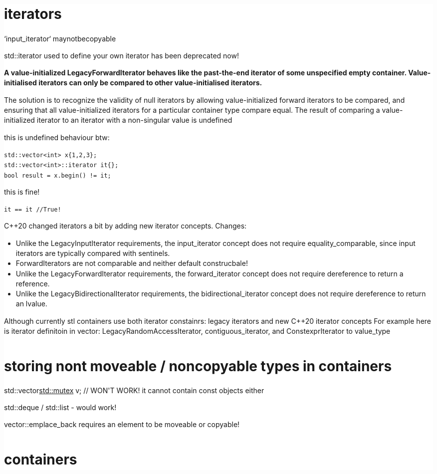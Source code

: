 # iterators

‘input_iterator‘ maynotbecopyable

std::iterator used to define your own iterator has been deprecated now!

**A value-initialized LegacyForwardIterator behaves like the past-the-end iterator of some unspecified empty container. Value-initialised iterators can only be compared to other value-initialised iterators.**


The solution is to recognize the validity of null iterators by allowing value-initialized forward iterators to be compared, and ensuring that all value-initialized iterators for a particular container type compare equal. The result of comparing a value-initialized iterator to an iterator with a non-singular value is undefined

this is undefined behaviour btw:

```
std::vector<int> x{1,2,3};
std::vector<int>::iterator it{};
bool result = x.begin() != it;
```

this is fine!

```
it == it //True!
```

C++20 changed iterators a bit by adding new iterator concepts.
Changes:
- Unlike the LegacyInputIterator requirements, the input_iterator concept does not require equality_comparable, since input iterators are typically compared with sentinels.
- ForwardIterators are not comparable and neither default construcbale!
- Unlike the LegacyForwardIterator requirements, the forward_iterator concept does not require dereference to return a reference.
- Unlike the LegacyBidirectionalIterator requirements, the bidirectional_iterator concept does not require dereference to return an lvalue.

Although currently stl containers use both iterator constainrs: legacy iterators and new C++20 iterator concepts
For example here is iterator definitoin in vector: LegacyRandomAccessIterator, contiguous_iterator, and ConstexprIterator to value_type


# storing nont moveable / noncopyable types in containers

std::vector<std::mutex> v; // WON'T WORK! 
it cannot contain const objects either

std::deque / std::list - would work!


vector::emplace_back requires an element to be moveable or copyable!

# containers

